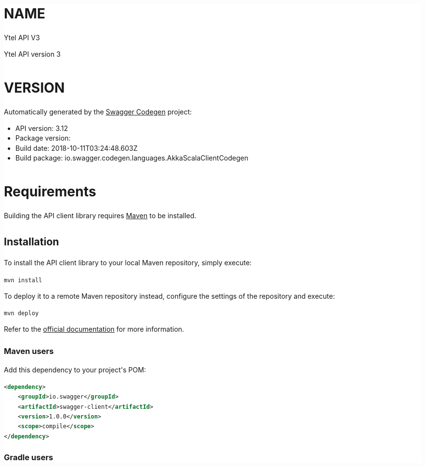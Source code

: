 # NAME

Ytel API V3

Ytel API version 3

# VERSION

Automatically generated by the [Swagger Codegen](https://github.com/swagger-api/swagger-codegen) project:

- API version: 3.12
- Package version: 
- Build date: 2018-10-11T03:24:48.603Z
- Build package: io.swagger.codegen.languages.AkkaScalaClientCodegen

# Requirements

Building the API client library requires [Maven](https://maven.apache.org/) to be installed.

## Installation

To install the API client library to your local Maven repository, simply execute:

```shell
mvn install
```

To deploy it to a remote Maven repository instead, configure the settings of the repository and execute:

```shell
mvn deploy
```

Refer to the [official documentation](https://maven.apache.org/plugins/maven-deploy-plugin/usage.html) for more information.

### Maven users

Add this dependency to your project's POM:

```xml
<dependency>
    <groupId>io.swagger</groupId>
    <artifactId>swagger-client</artifactId>
    <version>1.0.0</version>
    <scope>compile</scope>
</dependency>
```

### Gradle users
